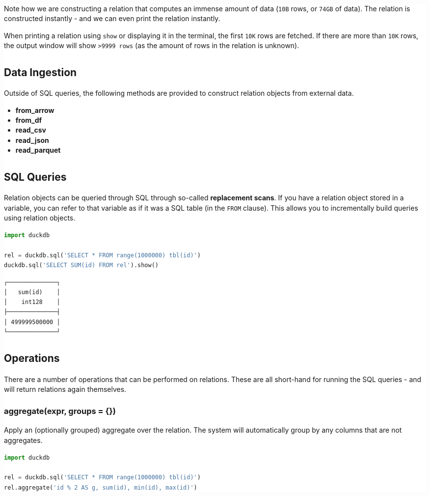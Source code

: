 Note how we are constructing a relation that computes an immense amount of data (`10B` rows, or `74GB` of data). The relation is constructed instantly - and we can even print the relation instantly.

When printing a relation using `show` or displaying it in the terminal, the first `10K` rows are fetched. If there are more than `10K` rows, the output window will show `>9999 rows` (as the amount of rows in the relation is unknown).

## Data Ingestion

Outside of SQL queries, the following methods are provided to construct relation objects from external data.

* **from_arrow**
* **from_df**
* **read_csv**
* **read_json**
* **read_parquet**

## SQL Queries

Relation objects can be queried through SQL through so-called **replacement scans**. If you have a relation object stored in a variable, you can refer to that variable as if it was a SQL table (in the `FROM` clause). This allows you to incrementally build queries using relation objects.

```python
import duckdb

rel = duckdb.sql('SELECT * FROM range(1000000) tbl(id)')
duckdb.sql('SELECT SUM(id) FROM rel').show()
```

```text
┌──────────────┐
│   sum(id)    │
│    int128    │
├──────────────┤
│ 499999500000 │
└──────────────┘
```

## Operations

There are a number of operations that can be performed on relations. These are all short-hand for running the SQL queries - and will return relations again themselves.

### **aggregate(expr, groups = {})**

Apply an (optionally grouped) aggregate over the relation. The system will automatically group by any columns that are not aggregates.

```python
import duckdb

rel = duckdb.sql('SELECT * FROM range(1000000) tbl(id)')
rel.aggregate('id % 2 AS g, sum(id), min(id), max(id)')
```
